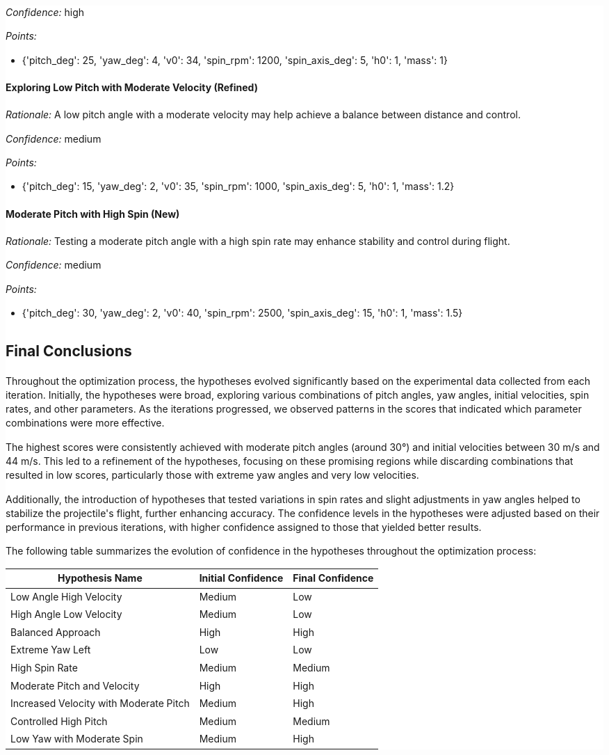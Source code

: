 *Confidence:* high

*Points:*

- {'pitch_deg': 25, 'yaw_deg': 4, 'v0': 34, 'spin_rpm': 1200, 'spin_axis_deg': 5, 'h0': 1, 'mass': 1}

#### Exploring Low Pitch with Moderate Velocity (Refined)

*Rationale:* A low pitch angle with a moderate velocity may help achieve a balance between distance and control.

*Confidence:* medium

*Points:*

- {'pitch_deg': 15, 'yaw_deg': 2, 'v0': 35, 'spin_rpm': 1000, 'spin_axis_deg': 5, 'h0': 1, 'mass': 1.2}

#### Moderate Pitch with High Spin (New)

*Rationale:* Testing a moderate pitch angle with a high spin rate may enhance stability and control during flight.

*Confidence:* medium

*Points:*

- {'pitch_deg': 30, 'yaw_deg': 2, 'v0': 40, 'spin_rpm': 2500, 'spin_axis_deg': 15, 'h0': 1, 'mass': 1.5}

## Final Conclusions

Throughout the optimization process, the hypotheses evolved significantly based on the experimental data collected from each iteration. Initially, the hypotheses were broad, exploring various combinations of pitch angles, yaw angles, initial velocities, spin rates, and other parameters. As the iterations progressed, we observed patterns in the scores that indicated which parameter combinations were more effective.

The highest scores were consistently achieved with moderate pitch angles (around 30°) and initial velocities between 30 m/s and 44 m/s. This led to a refinement of the hypotheses, focusing on these promising regions while discarding combinations that resulted in low scores, particularly those with extreme yaw angles and very low velocities. 

Additionally, the introduction of hypotheses that tested variations in spin rates and slight adjustments in yaw angles helped to stabilize the projectile's flight, further enhancing accuracy. The confidence levels in the hypotheses were adjusted based on their performance in previous iterations, with higher confidence assigned to those that yielded better results.

The following table summarizes the evolution of confidence in the hypotheses throughout the optimization process:

| Hypothesis Name                          | Initial Confidence | Final Confidence |
|------------------------------------------|--------------------|------------------|
| Low Angle High Velocity                  | Medium             | Low              |
| High Angle Low Velocity                  | Medium             | Low              |
| Balanced Approach                        | High               | High             |
| Extreme Yaw Left                         | Low                | Low              |
| High Spin Rate                           | Medium             | Medium           |
| Moderate Pitch and Velocity              | High               | High             |
| Increased Velocity with Moderate Pitch    | Medium             | High             |
| Controlled High Pitch                    | Medium             | Medium           |
| Low Yaw with Moderate Spin               | Medium             | High             |
